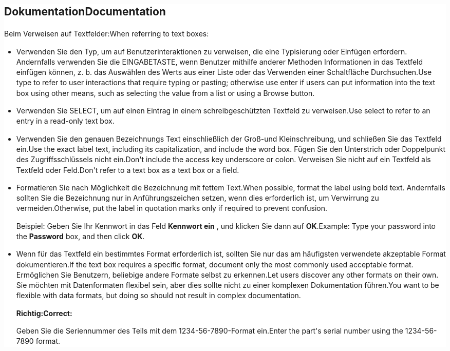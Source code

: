 
## <a name="documentation"></a><span data-ttu-id="89fc5-365">Dokumentation</span><span class="sxs-lookup"><span data-stu-id="89fc5-365">Documentation</span></span>

<span data-ttu-id="89fc5-366">Beim Verweisen auf Textfelder:</span><span class="sxs-lookup"><span data-stu-id="89fc5-366">When referring to text boxes:</span></span>

-   <span data-ttu-id="89fc5-367">Verwenden Sie den Typ, um auf Benutzerinteraktionen zu verweisen, die eine Typisierung oder Einfügen erfordern. Andernfalls verwenden Sie die EINGABETASTE, wenn Benutzer mithilfe anderer Methoden Informationen in das Textfeld einfügen können, z. b. das Auswählen des Werts aus einer Liste oder das Verwenden einer Schaltfläche Durchsuchen.</span><span class="sxs-lookup"><span data-stu-id="89fc5-367">Use type to refer to user interactions that require typing or pasting; otherwise use enter if users can put information into the text box using other means, such as selecting the value from a list or using a Browse button.</span></span>
-   <span data-ttu-id="89fc5-368">Verwenden Sie SELECT, um auf einen Eintrag in einem schreibgeschützten Textfeld zu verweisen.</span><span class="sxs-lookup"><span data-stu-id="89fc5-368">Use select to refer to an entry in a read-only text box.</span></span>
-   <span data-ttu-id="89fc5-369">Verwenden Sie den genauen Bezeichnungs Text einschließlich der Groß-und Kleinschreibung, und schließen Sie das Textfeld ein.</span><span class="sxs-lookup"><span data-stu-id="89fc5-369">Use the exact label text, including its capitalization, and include the word box.</span></span> <span data-ttu-id="89fc5-370">Fügen Sie den Unterstrich oder Doppelpunkt des Zugriffsschlüssels nicht ein.</span><span class="sxs-lookup"><span data-stu-id="89fc5-370">Don't include the access key underscore or colon.</span></span> <span data-ttu-id="89fc5-371">Verweisen Sie nicht auf ein Textfeld als Textfeld oder Feld.</span><span class="sxs-lookup"><span data-stu-id="89fc5-371">Don't refer to a text box as a text box or a field.</span></span>
-   <span data-ttu-id="89fc5-372">Formatieren Sie nach Möglichkeit die Bezeichnung mit fettem Text.</span><span class="sxs-lookup"><span data-stu-id="89fc5-372">When possible, format the label using bold text.</span></span> <span data-ttu-id="89fc5-373">Andernfalls sollten Sie die Bezeichnung nur in Anführungszeichen setzen, wenn dies erforderlich ist, um Verwirrung zu vermeiden.</span><span class="sxs-lookup"><span data-stu-id="89fc5-373">Otherwise, put the label in quotation marks only if required to prevent confusion.</span></span>

    <span data-ttu-id="89fc5-374">Beispiel: Geben Sie Ihr Kennwort in das Feld **Kennwort ein** , und klicken Sie dann auf **OK**.</span><span class="sxs-lookup"><span data-stu-id="89fc5-374">Example: Type your password into the **Password** box, and then click **OK**.</span></span>

-   <span data-ttu-id="89fc5-375">Wenn für das Textfeld ein bestimmtes Format erforderlich ist, sollten Sie nur das am häufigsten verwendete akzeptable Format dokumentieren.</span><span class="sxs-lookup"><span data-stu-id="89fc5-375">If the text box requires a specific format, document only the most commonly used acceptable format.</span></span> <span data-ttu-id="89fc5-376">Ermöglichen Sie Benutzern, beliebige andere Formate selbst zu erkennen.</span><span class="sxs-lookup"><span data-stu-id="89fc5-376">Let users discover any other formats on their own.</span></span> <span data-ttu-id="89fc5-377">Sie möchten mit Datenformaten flexibel sein, aber dies sollte nicht zu einer komplexen Dokumentation führen.</span><span class="sxs-lookup"><span data-stu-id="89fc5-377">You want to be flexible with data formats, but doing so should not result in complex documentation.</span></span>

    <span data-ttu-id="89fc5-378">**Richtig:**</span><span class="sxs-lookup"><span data-stu-id="89fc5-378">**Correct:**</span></span>

    <span data-ttu-id="89fc5-379">Geben Sie die Seriennummer des Teils mit dem 1234-56-7890-Format ein.</span><span class="sxs-lookup"><span data-stu-id="89fc5-379">Enter the part's serial number using the 1234-56-7890 format.</span></span>
